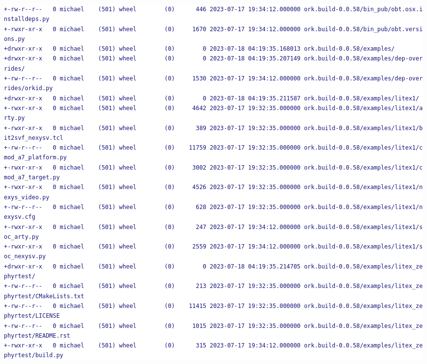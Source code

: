```diff
+-rw-r--r--   0 michael    (501) wheel        (0)      446 2023-07-17 19:34:12.000000 ork.build-0.0.58/bin_pub/obt.osx.installdeps.py
+-rwxr-xr-x   0 michael    (501) wheel        (0)     1670 2023-07-17 19:34:12.000000 ork.build-0.0.58/bin_pub/obt.versions.py
+drwxr-xr-x   0 michael    (501) wheel        (0)        0 2023-07-18 04:19:35.168013 ork.build-0.0.58/examples/
+drwxr-xr-x   0 michael    (501) wheel        (0)        0 2023-07-18 04:19:35.207149 ork.build-0.0.58/examples/dep-overrides/
+-rw-r--r--   0 michael    (501) wheel        (0)     1530 2023-07-17 19:34:12.000000 ork.build-0.0.58/examples/dep-overrides/orkid.py
+drwxr-xr-x   0 michael    (501) wheel        (0)        0 2023-07-18 04:19:35.211587 ork.build-0.0.58/examples/litex1/
+-rwxr-xr-x   0 michael    (501) wheel        (0)     4642 2023-07-17 19:32:35.000000 ork.build-0.0.58/examples/litex1/arty.py
+-rwxr-xr-x   0 michael    (501) wheel        (0)      389 2023-07-17 19:32:35.000000 ork.build-0.0.58/examples/litex1/bit2svf_nexysv.tcl
+-rw-r--r--   0 michael    (501) wheel        (0)    11759 2023-07-17 19:32:35.000000 ork.build-0.0.58/examples/litex1/cmod_a7_platform.py
+-rwxr-xr-x   0 michael    (501) wheel        (0)     3002 2023-07-17 19:32:35.000000 ork.build-0.0.58/examples/litex1/cmod_a7_target.py
+-rwxr-xr-x   0 michael    (501) wheel        (0)     4526 2023-07-17 19:32:35.000000 ork.build-0.0.58/examples/litex1/nexys_video.py
+-rw-r--r--   0 michael    (501) wheel        (0)      628 2023-07-17 19:32:35.000000 ork.build-0.0.58/examples/litex1/nexysv.cfg
+-rwxr-xr-x   0 michael    (501) wheel        (0)      247 2023-07-17 19:34:12.000000 ork.build-0.0.58/examples/litex1/soc_arty.py
+-rwxr-xr-x   0 michael    (501) wheel        (0)     2559 2023-07-17 19:34:12.000000 ork.build-0.0.58/examples/litex1/soc_nexysv.py
+drwxr-xr-x   0 michael    (501) wheel        (0)        0 2023-07-18 04:19:35.214705 ork.build-0.0.58/examples/litex_zephyrtest/
+-rw-r--r--   0 michael    (501) wheel        (0)      213 2023-07-17 19:32:35.000000 ork.build-0.0.58/examples/litex_zephyrtest/CMakeLists.txt
+-rw-r--r--   0 michael    (501) wheel        (0)    11415 2023-07-17 19:32:35.000000 ork.build-0.0.58/examples/litex_zephyrtest/LICENSE
+-rw-r--r--   0 michael    (501) wheel        (0)     1015 2023-07-17 19:32:35.000000 ork.build-0.0.58/examples/litex_zephyrtest/README.rst
+-rwxr-xr-x   0 michael    (501) wheel        (0)      315 2023-07-17 19:34:12.000000 ork.build-0.0.58/examples/litex_zephyrtest/build.py
